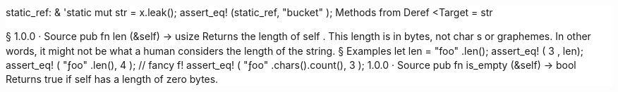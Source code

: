 static_ref:
&
'static
mut
str = x.leak();
assert_eq!
(static_ref,
"bucket"
);
Methods from
Deref
<Target =
str
>
§
1.0.0
·
Source
pub fn
len
(&self) ->
usize
Returns the length of
self
.
This length is in bytes, not
char
s or graphemes. In other words,
it might not be what a human considers the length of the string.
§
Examples
let
len =
"foo"
.len();
assert_eq!
(
3
, len);
assert_eq!
(
"ƒoo"
.len(),
4
);
// fancy f!
assert_eq!
(
"ƒoo"
.chars().count(),
3
);
1.0.0
·
Source
pub fn
is_empty
(&self) ->
bool
Returns
true
if
self
has a length of zero bytes.